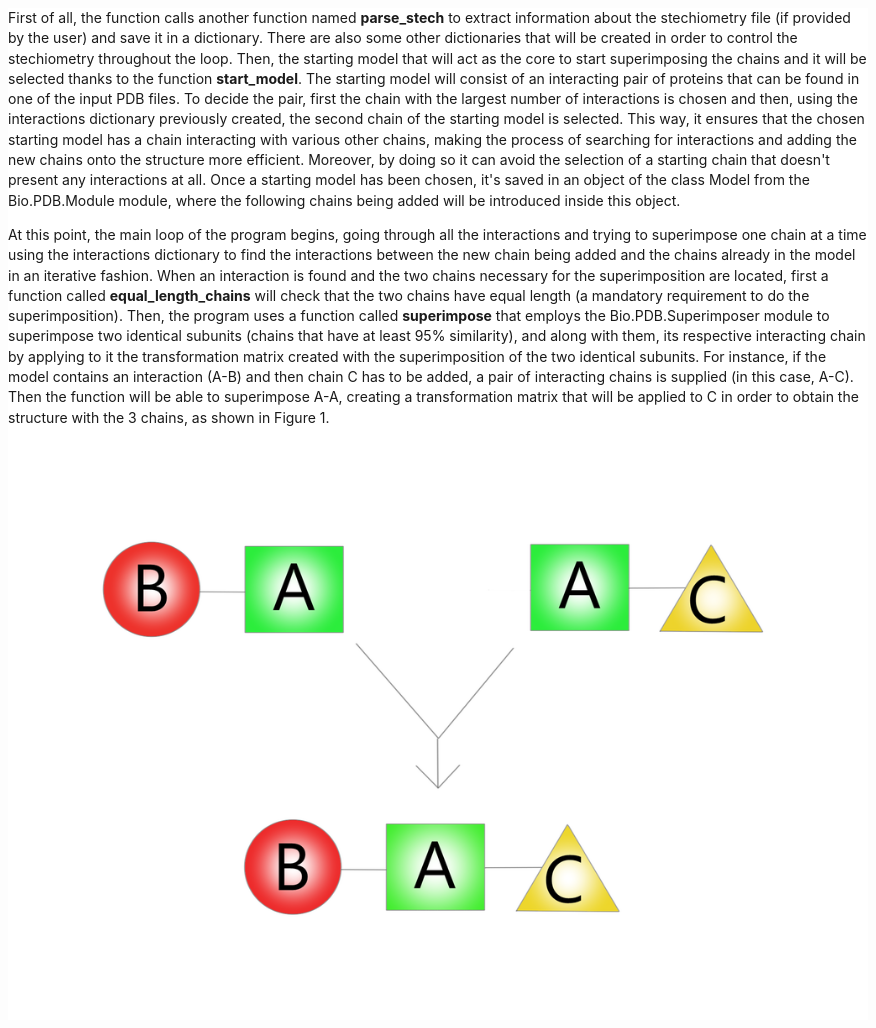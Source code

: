 First of all, the function calls another function named **parse_stech** to extract information about the stechiometry file (if provided by the user) and save it in a dictionary. There are also some other dictionaries that will be created in order to control the stechiometry throughout the loop. Then, the starting model that will act as the core to start superimposing the chains and it will be selected thanks to the function **start_model**. The starting model will consist of an interacting pair of proteins that can be found in one of the input PDB files. To decide the pair, first the chain with the largest number of interactions is chosen and then, using the interactions dictionary previously created, the second chain of the starting model is selected. This way, it ensures that the chosen starting model has a chain interacting with various other chains, making the process of searching for interactions and adding the new chains onto the structure more efficient. Moreover, by doing so it can avoid the selection of a starting chain that doesn't present any interactions at all. Once a starting model has been chosen, it's saved in an object of the class Model from the Bio.PDB.Module module, where the following chains being added will be introduced inside this object.

At this point, the main loop of the program begins, going through all the interactions and trying to superimpose one chain at a time using the interactions dictionary to find the interactions between the new chain being added and the chains already in the model in an iterative fashion. When an interaction is found and the two chains necessary for the superimposition are located, first a function called **equal_length_chains** will check that the two chains have equal length (a mandatory requirement to do the superimposition). Then, the program uses a function called **superimpose** that employs the Bio.PDB.Superimposer module to superimpose two identical subunits (chains that have at least 95% similarity), and along with them, its respective interacting chain by applying to it the transformation matrix created with the superimposition of the two identical subunits. For instance, if the model contains an interaction (A-B) and then chain C has to be added, a pair of interacting chains is supplied (in this case, A-C). Then the function will be able to superimpose A-A, creating a transformation matrix that will be applied to C in order to obtain the structure with the 3 chains, as shown in Figure 1.

![Figure 1. Process for a superimposition of two interacting pairs of chains.](./images/superimp.png "Figure 1. Process for a superimposition of two interacting pairs of chains.")
